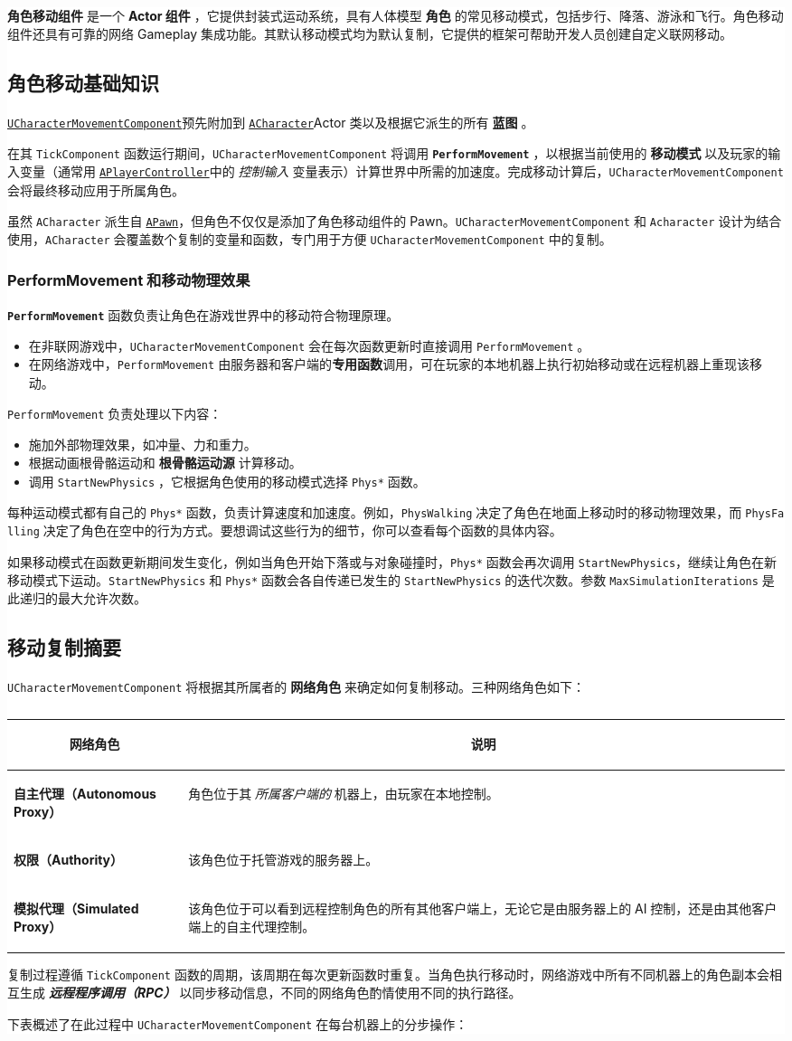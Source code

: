 
**角色移动组件** 是一个 **Actor 组件** ，它提供封装式运动系统，具有人体模型 **角色** 的常见移动模式，包括步行、降落、游泳和飞行。角色移动组件还具有可靠的网络 Gameplay 集成功能。其默认移动模式均为默认复制，它提供的框架可帮助开发人员创建自定义联网移动。

## 角色移动基础知识

[`UCharacterMovementComponent`](https://docs.unrealengine.com/en-US/API/Runtime/Engine/GameFramework/UCharacterMovementComponent "UCharacterMovementComponent")预先附加到 [`ACharacter`](https://docs.unrealengine.com/en-US/API/Runtime/Engine/GameFramework/ACharacter "ACharacter")Actor 类以及根据它派生的所有 **蓝图** 。

在其 `TickComponent` 函数运行期间，`UCharacterMovementComponent` 将调用 **`PerformMovement`** ，以根据当前使用的 **移动模式** 以及玩家的输入变量（通常用 [`APlayerController`](https://docs.unrealengine.com/en-US/API/Runtime/Engine/GameFramework/APlayerController "APlayerController")中的 _控制输入_ 变量表示）计算世界中所需的加速度。完成移动计算后，`UCharacterMovementComponent` 会将最终移动应用于所属角色。

虽然 `ACharacter` 派生自 [`APawn`](https://docs.unrealengine.com/en-US/API/Runtime/Engine/GameFramework/APawn "APawn")，但角色不仅仅是添加了角色移动组件的 Pawn。`UCharacterMovementComponent` 和 `Acharacter` 设计为结合使用，`ACharacter` 会覆盖数个复制的变量和函数，专门用于方便 `UCharacterMovementComponent` 中的复制。

### PerformMovement 和移动物理效果

**`PerformMovement`** 函数负责让角色在游戏世界中的移动符合物理原理。
- 在非联网游戏中，`UCharacterMovementComponent` 会在每次函数更新时直接调用 `PerformMovement` 。
- 在网络游戏中，`PerformMovement` 由服务器和客户端的**专用函数**调用，可在玩家的本地机器上执行初始移动或在远程机器上重现该移动。

`PerformMovement` 负责处理以下内容：
*   施加外部物理效果，如冲量、力和重力。
*   根据动画根骨骼运动和 **根骨骼运动源** 计算移动。
*   调用 `StartNewPhysics` ，它根据角色使用的移动模式选择 `Phys*` 函数。

每种运动模式都有自己的 `Phys*` 函数，负责计算速度和加速度。例如，`PhysWalking` 决定了角色在地面上移动时的移动物理效果，而 `PhysFalling` 决定了角色在空中的行为方式。要想调试这些行为的细节，你可以查看每个函数的具体内容。

如果移动模式在函数更新期间发生变化，例如当角色开始下落或与对象碰撞时，`Phys*` 函数会再次调用 `StartNewPhysics`，继续让角色在新移动模式下运动。`StartNewPhysics` 和 `Phys*` 函数会各自传递已发生的 `StartNewPhysics` 的迭代次数。参数 `MaxSimulationIterations` 是此递归的最大允许次数。

## 移动复制摘要

`UCharacterMovementComponent` 将根据其所属者的 **网络角色** 来确定如何复制移动。三种网络角色如下：

<table><caption></caption><colgroup><col> <col></colgroup><thead><tr><th rowspan="1" colspan="1"><p>网络角色</p></th><th rowspan="1" colspan="1"><p>说明</p></th></tr></thead><tbody><tr><td rowspan="1" colspan="1"><p><strong>自主代理（Autonomous Proxy）</strong></p></td><td rowspan="1" colspan="1"><p>角色位于其 <em>所属客户端的</em> 机器上，由玩家在本地控制。</p></td></tr><tr><td rowspan="1" colspan="1"><p><strong>权限（Authority）</strong></p></td><td rowspan="1" colspan="1"><p>该角色位于托管游戏的服务器上。</p></td></tr><tr><td rowspan="1" colspan="1"><p><strong>模拟代理（Simulated Proxy）</strong></p></td><td rowspan="1" colspan="1"><p>该角色位于可以看到远程控制角色的所有其他客户端上，无论它是由服务器上的 AI 控制，还是由其他客户端上的自主代理控制。</p></td></tr></tbody></table>

复制过程遵循 `TickComponent` 函数的周期，该周期在每次更新函数时重复。当角色执行移动时，网络游戏中所有不同机器上的角色副本会相互生成 **_远程程序调用（RPC）_** 以同步移动信息，不同的网络角色酌情使用不同的执行路径。

下表概述了在此过程中 `UCharacterMovementComponent` 在每台机器上的分步操作：
